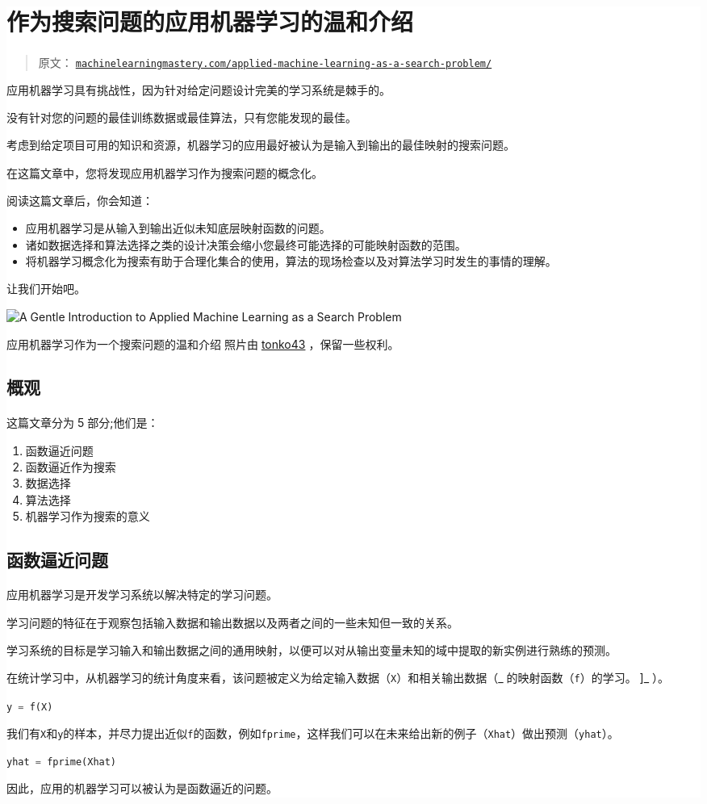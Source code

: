 # 作为搜索问题的应用机器学习的温和介绍

> 原文： [`machinelearningmastery.com/applied-machine-learning-as-a-search-problem/`](https://machinelearningmastery.com/applied-machine-learning-as-a-search-problem/)

应用机器学习具有挑战性，因为针对给定问题设计完美的学习系统是棘手的。

没有针对您的问题的最佳训练数据或最佳算法，只有您能发现的最佳。

考虑到给定项目可用的知识和资源，机器学习的应用最好被认为是输入到输出的最佳映射的搜索问题。

在这篇文章中，您将发现应用机器学习作为搜索问题的概念化。

阅读这篇文章后，你会知道：

*   应用机器学习是从输入到输出近似未知底层映射函数的问题。
*   诸如数据选择和算法选择之类的设计决策会缩小您最终可能选择的可能映射函数的范围。
*   将机器学习概念化为搜索有助于合理化集合的使用，算法的现场检查以及对算法学习时发生的事情的理解。

让我们开始吧。

![A Gentle Introduction to Applied Machine Learning as a Search Problem](img/8320ecb6f72fe9df01ee8807fb38f90d.jpg)

应用机器学习作为一个搜索问题的温和介绍
照片由 [tonko43](https://www.flickr.com/photos/tonko43/5999483355/) ，保留一些权利。

## 概观

这篇文章分为 5 部分;他们是：

1.  函数逼近问题
2.  函数逼近作为搜索
3.  数据选择
4.  算法选择
5.  机器学习作为搜索的意义

## 函数逼近问题

应用机器学习是开发学习系统以解决特定的学习问题。

学习问题的特征在于观察包括输入数据和输出数据以及两者之间的一些未知但一致的关系。

学习系统的目标是学习输入和输出数据之间的通用映射，以便可以对从输出变量未知的域中提取的新实例进行熟练的预测。

在统计学习中，从机器学习的统计角度来看，该问题被定义为给定输入数据（`X`）和相关输出数据（_ 的映射函数（`f`）的学习。 ]_ ）。

```py
y = f(X)
```

我们有`X`和`y`的样本，并尽力提出近似`f`的函数，例如`fprime`，这样我们可以在未来给出新的例子（`Xhat`）做出预测（`yhat`）。

```py
yhat = fprime(Xhat)
```

因此，应用的机器学习可以被认为是函数逼近的问题。
